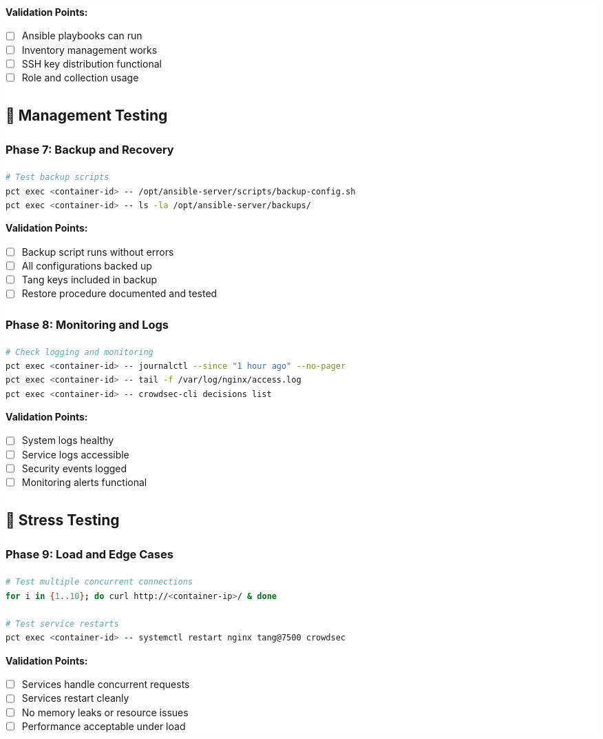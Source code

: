 **Validation Points:**
- [ ] Ansible playbooks can run
- [ ] Inventory management works
- [ ] SSH key distribution functional
- [ ] Role and collection usage

## 🔄 Management Testing

### Phase 7: Backup and Recovery
```bash
# Test backup scripts
pct exec <container-id> -- /opt/ansible-server/scripts/backup-config.sh
pct exec <container-id> -- ls -la /opt/ansible-server/backups/
```

**Validation Points:**
- [ ] Backup script runs without errors
- [ ] All configurations backed up
- [ ] Tang keys included in backup
- [ ] Restore procedure documented and tested

### Phase 8: Monitoring and Logs
```bash
# Check logging and monitoring
pct exec <container-id> -- journalctl --since "1 hour ago" --no-pager
pct exec <container-id> -- tail -f /var/log/nginx/access.log
pct exec <container-id> -- crowdsec-cli decisions list
```

**Validation Points:**
- [ ] System logs healthy
- [ ] Service logs accessible
- [ ] Security events logged
- [ ] Monitoring alerts functional

## 🚨 Stress Testing

### Phase 9: Load and Edge Cases
```bash
# Test multiple concurrent connections
for i in {1..10}; do curl http://<container-ip>/ & done

# Test service restarts
pct exec <container-id> -- systemctl restart nginx tang@7500 crowdsec
```

**Validation Points:**
- [ ] Services handle concurrent requests
- [ ] Services restart cleanly
- [ ] No memory leaks or resource issues
- [ ] Performance acceptable under load
